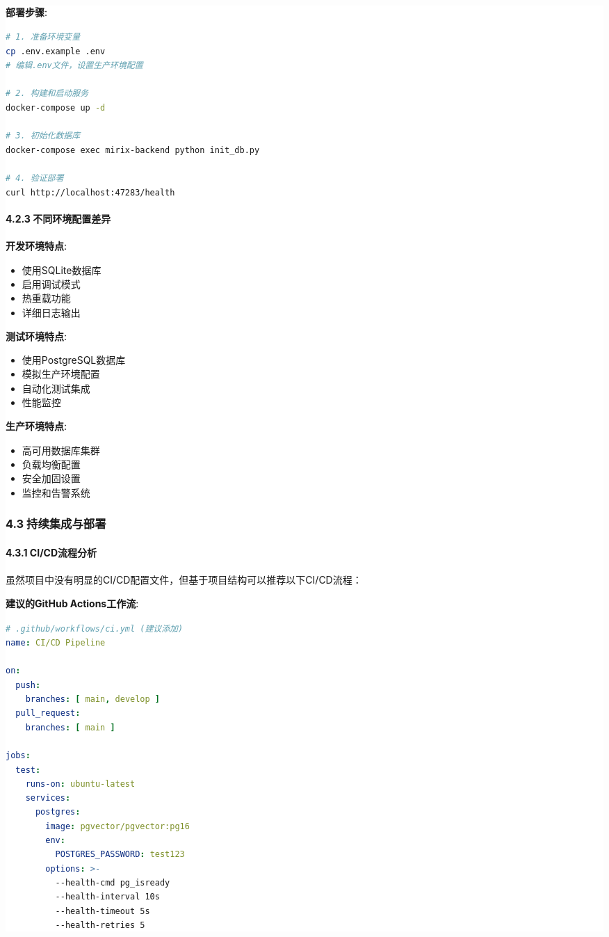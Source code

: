 **部署步骤**:
```bash
# 1. 准备环境变量
cp .env.example .env
# 编辑.env文件，设置生产环境配置

# 2. 构建和启动服务
docker-compose up -d

# 3. 初始化数据库
docker-compose exec mirix-backend python init_db.py

# 4. 验证部署
curl http://localhost:47283/health
```

#### 4.2.3 不同环境配置差异

**开发环境特点**:
- 使用SQLite数据库
- 启用调试模式
- 热重载功能
- 详细日志输出

**测试环境特点**:
- 使用PostgreSQL数据库
- 模拟生产环境配置
- 自动化测试集成
- 性能监控

**生产环境特点**:
- 高可用数据库集群
- 负载均衡配置
- 安全加固设置
- 监控和告警系统

### 4.3 持续集成与部署

#### 4.3.1 CI/CD流程分析

虽然项目中没有明显的CI/CD配置文件，但基于项目结构可以推荐以下CI/CD流程：

**建议的GitHub Actions工作流**:
```yaml
# .github/workflows/ci.yml (建议添加)
name: CI/CD Pipeline

on:
  push:
    branches: [ main, develop ]
  pull_request:
    branches: [ main ]

jobs:
  test:
    runs-on: ubuntu-latest
    services:
      postgres:
        image: pgvector/pgvector:pg16
        env:
          POSTGRES_PASSWORD: test123
        options: >-
          --health-cmd pg_isready
          --health-interval 10s
          --health-timeout 5s
          --health-retries 5
```